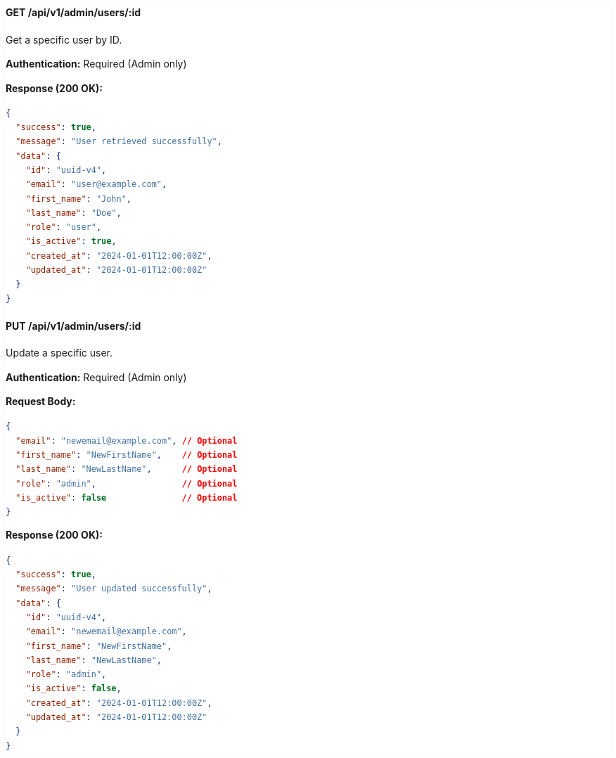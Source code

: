 #### GET /api/v1/admin/users/:id
Get a specific user by ID.

**Authentication:** Required (Admin only)

**Response (200 OK):**
```json
{
  "success": true,
  "message": "User retrieved successfully",
  "data": {
    "id": "uuid-v4",
    "email": "user@example.com",
    "first_name": "John",
    "last_name": "Doe",
    "role": "user",
    "is_active": true,
    "created_at": "2024-01-01T12:00:00Z",
    "updated_at": "2024-01-01T12:00:00Z"
  }
}
```

#### PUT /api/v1/admin/users/:id
Update a specific user.

**Authentication:** Required (Admin only)

**Request Body:**
```json
{
  "email": "newemail@example.com", // Optional
  "first_name": "NewFirstName",    // Optional
  "last_name": "NewLastName",      // Optional
  "role": "admin",                 // Optional
  "is_active": false               // Optional
}
```

**Response (200 OK):**
```json
{
  "success": true,
  "message": "User updated successfully",
  "data": {
    "id": "uuid-v4",
    "email": "newemail@example.com",
    "first_name": "NewFirstName",
    "last_name": "NewLastName",
    "role": "admin",
    "is_active": false,
    "created_at": "2024-01-01T12:00:00Z",
    "updated_at": "2024-01-01T12:00:00Z"
  }
}
```
